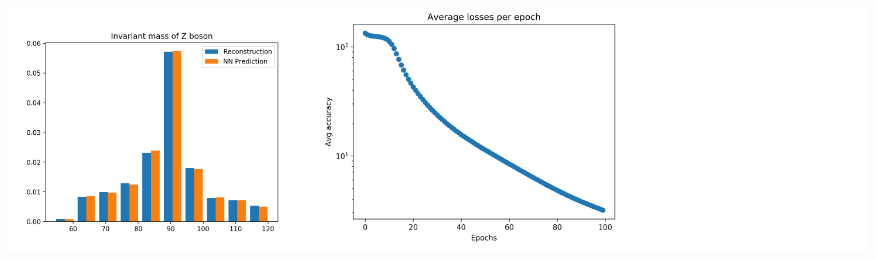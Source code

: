 <img src="./Problem_set_1/Invariant_mass.png" width="300px"/>&nbsp;&nbsp;&nbsp;<img src="./Problem_set_1/example_1.1e_loss.png" width="300px"/>
